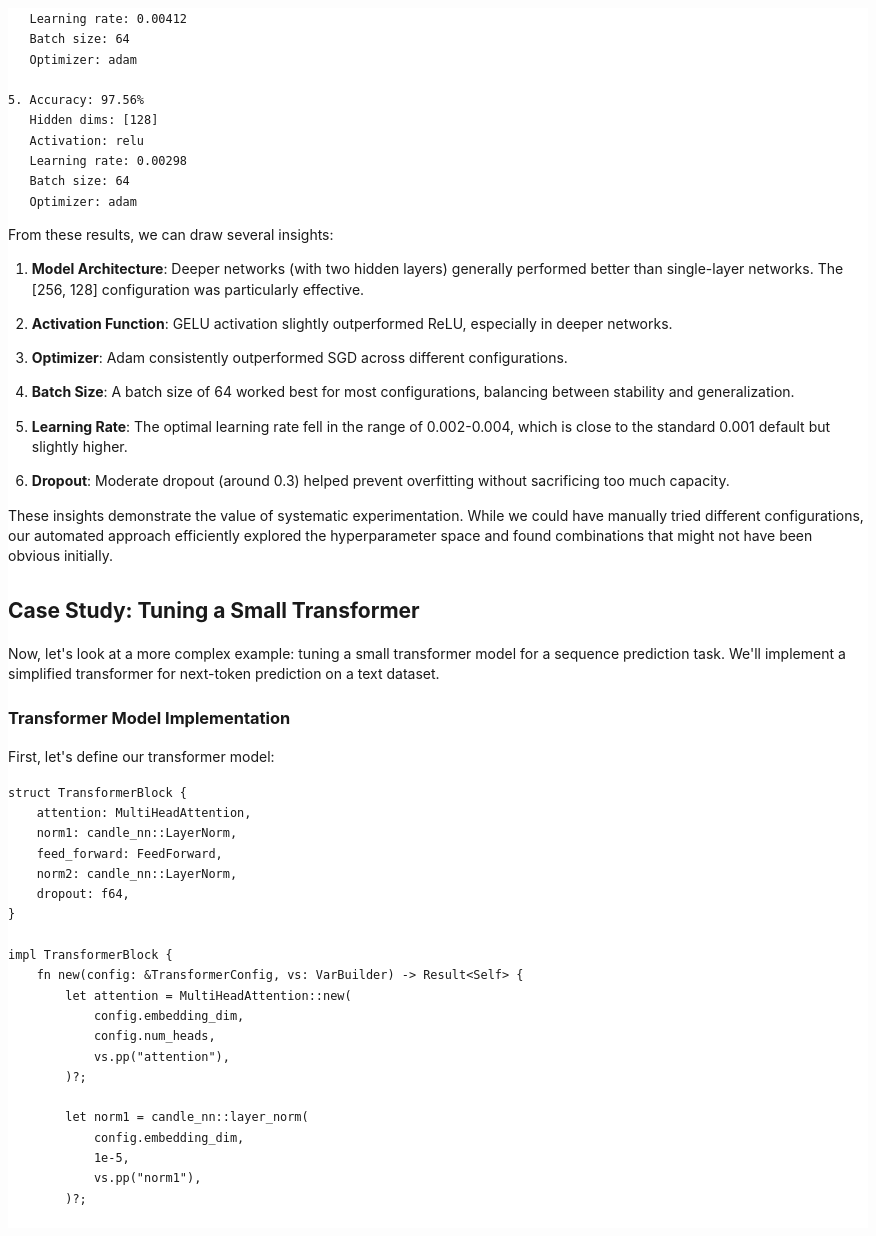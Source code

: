 ```
   Learning rate: 0.00412
   Batch size: 64
   Optimizer: adam

5. Accuracy: 97.56%
   Hidden dims: [128]
   Activation: relu
   Learning rate: 0.00298
   Batch size: 64
   Optimizer: adam
```

From these results, we can draw several insights:

1. **Model Architecture**: Deeper networks (with two hidden layers) generally performed better than single-layer networks. The [256, 128] configuration was particularly effective.

2. **Activation Function**: GELU activation slightly outperformed ReLU, especially in deeper networks.

3. **Optimizer**: Adam consistently outperformed SGD across different configurations.

4. **Batch Size**: A batch size of 64 worked best for most configurations, balancing between stability and generalization.

5. **Learning Rate**: The optimal learning rate fell in the range of 0.002-0.004, which is close to the standard 0.001 default but slightly higher.

6. **Dropout**: Moderate dropout (around 0.3) helped prevent overfitting without sacrificing too much capacity.

These insights demonstrate the value of systematic experimentation. While we could have manually tried different configurations, our automated approach efficiently explored the hyperparameter space and found combinations that might not have been obvious initially.

## Case Study: Tuning a Small Transformer

Now, let's look at a more complex example: tuning a small transformer model for a sequence prediction task. We'll implement a simplified transformer for next-token prediction on a text dataset.

### Transformer Model Implementation

First, let's define our transformer model:

```
struct TransformerBlock {
    attention: MultiHeadAttention,
    norm1: candle_nn::LayerNorm,
    feed_forward: FeedForward,
    norm2: candle_nn::LayerNorm,
    dropout: f64,
}

impl TransformerBlock {
    fn new(config: &TransformerConfig, vs: VarBuilder) -> Result<Self> {
        let attention = MultiHeadAttention::new(
            config.embedding_dim,
            config.num_heads,
            vs.pp("attention"),
        )?;
        
        let norm1 = candle_nn::layer_norm(
            config.embedding_dim,
            1e-5,
            vs.pp("norm1"),
        )?;
        
```